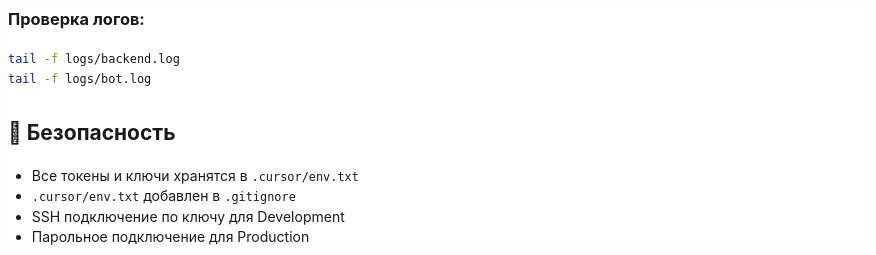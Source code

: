 ### Проверка логов:
```bash
tail -f logs/backend.log
tail -f logs/bot.log
```

## 🔐 Безопасность

- Все токены и ключи хранятся в `.cursor/env.txt`
- `.cursor/env.txt` добавлен в `.gitignore`
- SSH подключение по ключу для Development
- Парольное подключение для Production
